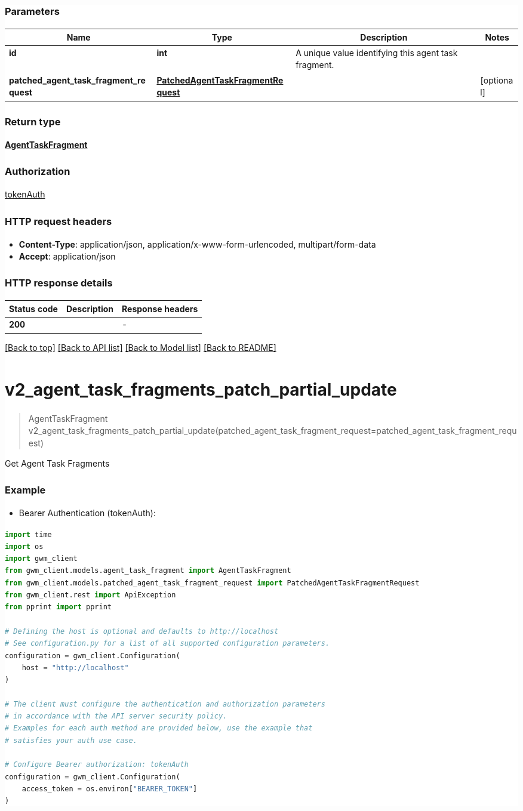 

### Parameters

Name | Type | Description  | Notes
------------- | ------------- | ------------- | -------------
 **id** | **int**| A unique value identifying this agent task fragment. | 
 **patched_agent_task_fragment_request** | [**PatchedAgentTaskFragmentRequest**](PatchedAgentTaskFragmentRequest.md)|  | [optional] 

### Return type

[**AgentTaskFragment**](AgentTaskFragment.md)

### Authorization

[tokenAuth](../README.md#tokenAuth)

### HTTP request headers

 - **Content-Type**: application/json, application/x-www-form-urlencoded, multipart/form-data
 - **Accept**: application/json

### HTTP response details
| Status code | Description | Response headers |
|-------------|-------------|------------------|
**200** |  |  -  |

[[Back to top]](#) [[Back to API list]](../README.md#documentation-for-api-endpoints) [[Back to Model list]](../README.md#documentation-for-models) [[Back to README]](../README.md)

# **v2_agent_task_fragments_patch_partial_update**
> AgentTaskFragment v2_agent_task_fragments_patch_partial_update(patched_agent_task_fragment_request=patched_agent_task_fragment_request)



Get Agent Task Fragments

### Example

* Bearer Authentication (tokenAuth):
```python
import time
import os
import gwm_client
from gwm_client.models.agent_task_fragment import AgentTaskFragment
from gwm_client.models.patched_agent_task_fragment_request import PatchedAgentTaskFragmentRequest
from gwm_client.rest import ApiException
from pprint import pprint

# Defining the host is optional and defaults to http://localhost
# See configuration.py for a list of all supported configuration parameters.
configuration = gwm_client.Configuration(
    host = "http://localhost"
)

# The client must configure the authentication and authorization parameters
# in accordance with the API server security policy.
# Examples for each auth method are provided below, use the example that
# satisfies your auth use case.

# Configure Bearer authorization: tokenAuth
configuration = gwm_client.Configuration(
    access_token = os.environ["BEARER_TOKEN"]
)
```